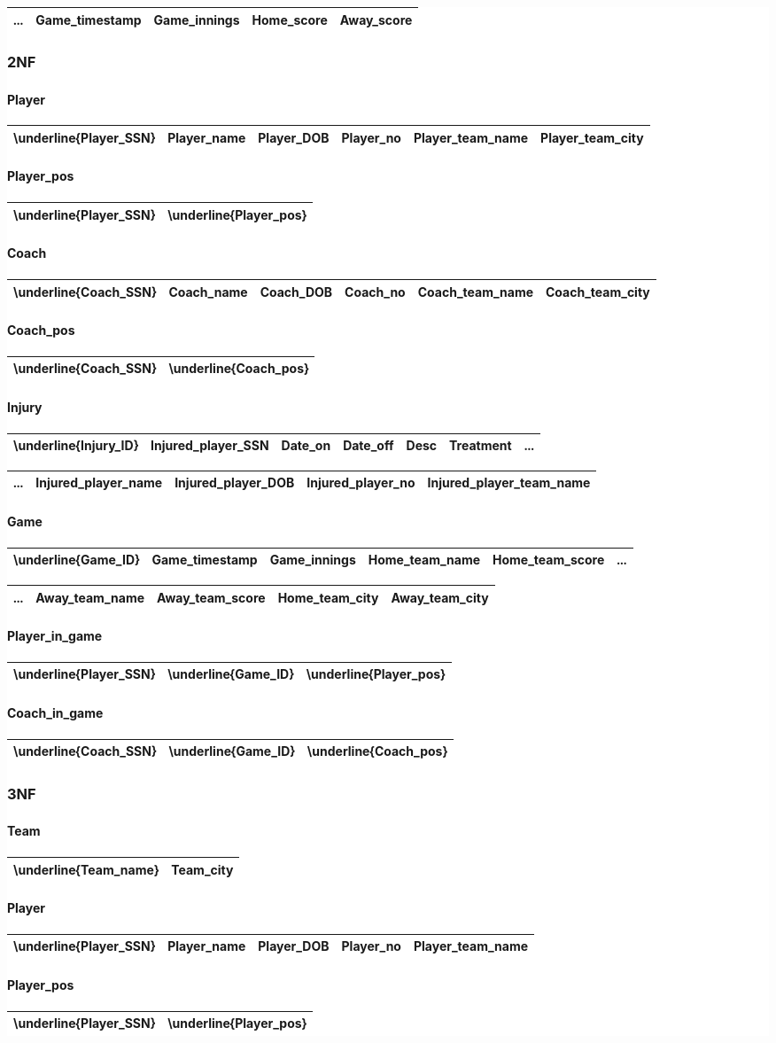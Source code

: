 | ... | Game_timestamp | Game_innings | Home_score | Away_score |
| --- | -------------- | ------------ | ---------- | ---------- |

### 2NF

#### Player
| \underline{Player\_SSN} | Player_name | Player_DOB | Player_no | Player_team_name | Player_team_city |
| ----------------------- | ----------- | ---------- | --------- | ---------------- | ---------------- |

#### Player_pos
| \underline{Player\_SSN} | \underline{Player\_pos} |
| ----------------------- | ----------------------- |

#### Coach
| \underline{Coach\_SSN} | Coach_name | Coach_DOB | Coach_no | Coach_team_name | Coach_team_city |
| ---------------------- | ---------- | --------- | -------- | --------------- | --------------- |

#### Coach_pos
| \underline{Coach\_SSN} | \underline{Coach\_pos} |
| ---------------------- | ---------------------- |

#### Injury
| \underline{Injury\_ID} | Injured_player_SSN | Date_on | Date_off | Desc | Treatment | ... |
| ---------------------- | ------------------ | ------- | -------- | ---- | --------- | --- |

| ... | Injured_player_name | Injured_player_DOB | Injured_player_no | Injured_player_team_name |
| --- | ------------------- | ------------------ | ----------------- | ------------------------ |

#### Game
| \underline{Game\_ID} | Game_timestamp | Game_innings | Home_team_name | Home_team_score | ... |
| -------------------- | -------------- | ------------ | -------------- | --------------- | --- |

| ... | Away_team_name | Away_team_score | Home_team_city | Away_team_city |
| --- | -------------- | --------------- | -------------- | -------------- |

#### Player_in_game
| \underline{Player\_SSN} | \underline{Game\_ID} | \underline{Player\_pos} |
| ----------------------- | -------------------- | ----------------------- |

#### Coach_in_game
| \underline{Coach\_SSN} | \underline{Game\_ID} | \underline{Coach\_pos} |
| ---------------------- | -------------------- | ---------------------- |

### 3NF

#### Team
| \underline{Team\_name} | Team_city |
| ---------------------- | --------- |

#### Player
| \underline{Player\_SSN} | Player_name | Player_DOB | Player_no | Player_team_name |
| ----------------------- | ----------- | ---------- | --------- | ---------------- |

#### Player_pos
| \underline{Player\_SSN} | \underline{Player\_pos} |
| ----------------------- | ----------------------- |
